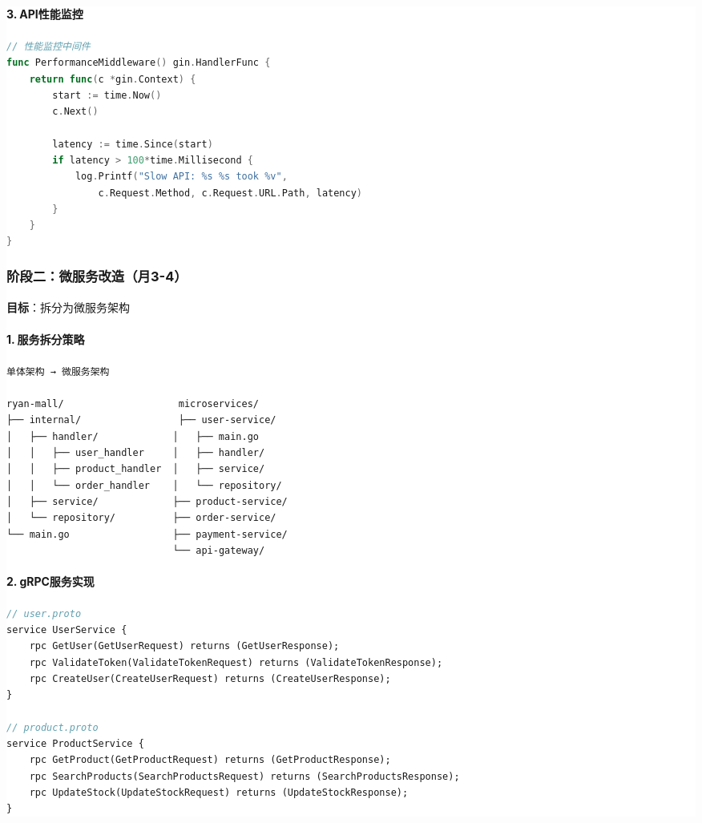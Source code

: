 #### 3. API性能监控
```go
// 性能监控中间件
func PerformanceMiddleware() gin.HandlerFunc {
    return func(c *gin.Context) {
        start := time.Now()
        c.Next()
        
        latency := time.Since(start)
        if latency > 100*time.Millisecond {
            log.Printf("Slow API: %s %s took %v", 
                c.Request.Method, c.Request.URL.Path, latency)
        }
    }
}
```

### 阶段二：微服务改造（月3-4）
**目标**：拆分为微服务架构

#### 1. 服务拆分策略
```
单体架构 → 微服务架构

ryan-mall/                    microservices/
├── internal/                 ├── user-service/
│   ├── handler/             │   ├── main.go
│   │   ├── user_handler     │   ├── handler/
│   │   ├── product_handler  │   ├── service/
│   │   └── order_handler    │   └── repository/
│   ├── service/             ├── product-service/
│   └── repository/          ├── order-service/
└── main.go                  ├── payment-service/
                             └── api-gateway/
```

#### 2. gRPC服务实现
```protobuf
// user.proto
service UserService {
    rpc GetUser(GetUserRequest) returns (GetUserResponse);
    rpc ValidateToken(ValidateTokenRequest) returns (ValidateTokenResponse);
    rpc CreateUser(CreateUserRequest) returns (CreateUserResponse);
}

// product.proto  
service ProductService {
    rpc GetProduct(GetProductRequest) returns (GetProductResponse);
    rpc SearchProducts(SearchProductsRequest) returns (SearchProductsResponse);
    rpc UpdateStock(UpdateStockRequest) returns (UpdateStockResponse);
}
```

